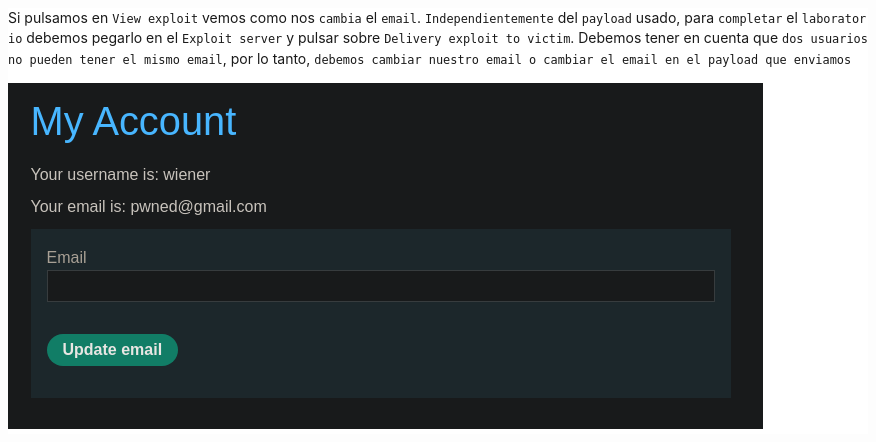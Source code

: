 Si pulsamos en `View exploit` vemos como nos `cambia` el `email`. `Independientemente` del `payload` usado, para `completar` el `laboratorio` debemos pegarlo en el `Exploit server` y pulsar sobre `Delivery exploit to victim`. Debemos tener en cuenta que `dos usuarios no pueden tener el mismo email`, por lo tanto, `debemos cambiar nuestro email o cambiar el email en el payload que enviamos`

![](/assets/img/CSRF-Lab-7/image_16.png)
